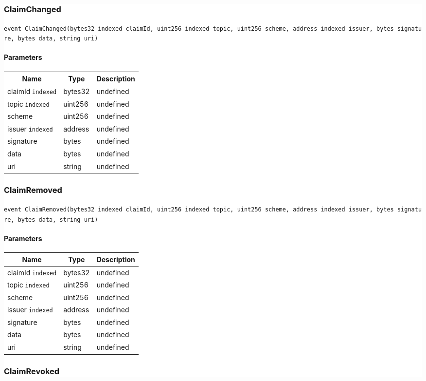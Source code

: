 
### ClaimChanged

```solidity
event ClaimChanged(bytes32 indexed claimId, uint256 indexed topic, uint256 scheme, address indexed issuer, bytes signature, bytes data, string uri)
```





#### Parameters

| Name | Type | Description |
|---|---|---|
| claimId `indexed` | bytes32 | undefined |
| topic `indexed` | uint256 | undefined |
| scheme  | uint256 | undefined |
| issuer `indexed` | address | undefined |
| signature  | bytes | undefined |
| data  | bytes | undefined |
| uri  | string | undefined |

### ClaimRemoved

```solidity
event ClaimRemoved(bytes32 indexed claimId, uint256 indexed topic, uint256 scheme, address indexed issuer, bytes signature, bytes data, string uri)
```





#### Parameters

| Name | Type | Description |
|---|---|---|
| claimId `indexed` | bytes32 | undefined |
| topic `indexed` | uint256 | undefined |
| scheme  | uint256 | undefined |
| issuer `indexed` | address | undefined |
| signature  | bytes | undefined |
| data  | bytes | undefined |
| uri  | string | undefined |

### ClaimRevoked
